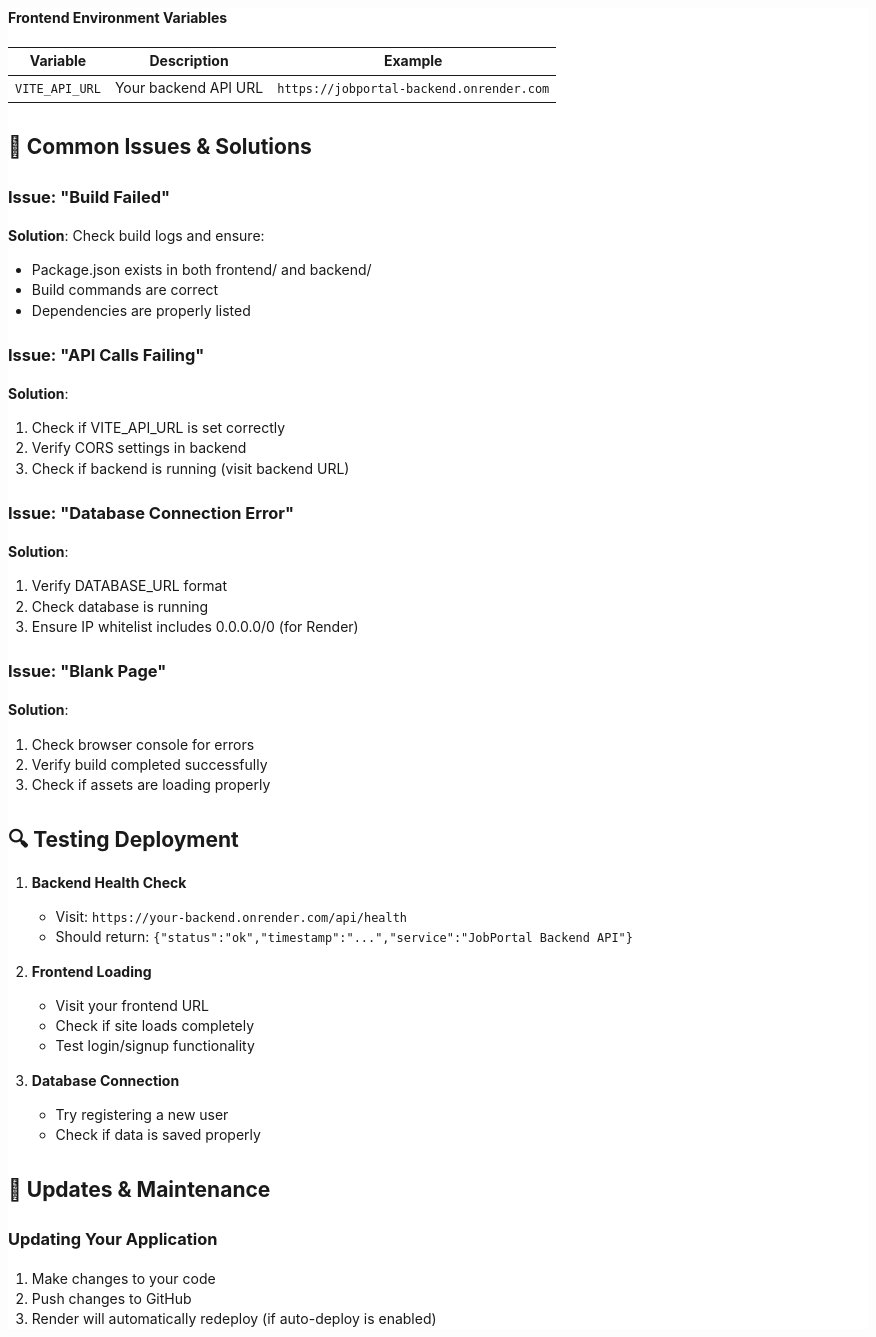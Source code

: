 #### Frontend Environment Variables
| Variable | Description | Example |
|----------|-------------|---------|
| `VITE_API_URL` | Your backend API URL | `https://jobportal-backend.onrender.com` |

## 🚨 Common Issues & Solutions

### Issue: "Build Failed"
**Solution**: Check build logs and ensure:
- Package.json exists in both frontend/ and backend/
- Build commands are correct
- Dependencies are properly listed

### Issue: "API Calls Failing"
**Solution**: 
1. Check if VITE_API_URL is set correctly
2. Verify CORS settings in backend
3. Check if backend is running (visit backend URL)

### Issue: "Database Connection Error"
**Solution**:
1. Verify DATABASE_URL format
2. Check database is running
3. Ensure IP whitelist includes 0.0.0.0/0 (for Render)

### Issue: "Blank Page"
**Solution**:
1. Check browser console for errors
2. Verify build completed successfully
3. Check if assets are loading properly

## 🔍 Testing Deployment

1. **Backend Health Check**
   - Visit: `https://your-backend.onrender.com/api/health`
   - Should return: `{"status":"ok","timestamp":"...","service":"JobPortal Backend API"}`

2. **Frontend Loading**
   - Visit your frontend URL
   - Check if site loads completely
   - Test login/signup functionality

3. **Database Connection**
   - Try registering a new user
   - Check if data is saved properly

## 🔄 Updates & Maintenance

### Updating Your Application
1. Make changes to your code
2. Push changes to GitHub
3. Render will automatically redeploy (if auto-deploy is enabled)
